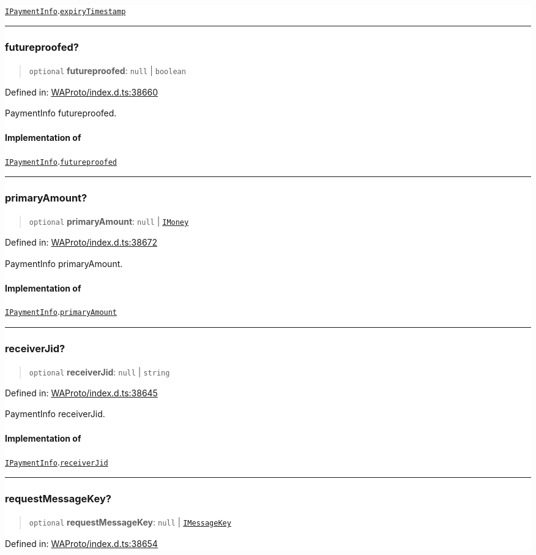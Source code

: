 [`IPaymentInfo`](../interfaces/IPaymentInfo.md).[`expiryTimestamp`](../interfaces/IPaymentInfo.md#expirytimestamp)

***

### futureproofed?

> `optional` **futureproofed**: `null` \| `boolean`

Defined in: [WAProto/index.d.ts:38660](https://github.com/Fokusdotid/bail/blob/cf6cc85134e12081bc635cea02cc0eee74033a81/WAProto/index.d.ts#L38660)

PaymentInfo futureproofed.

#### Implementation of

[`IPaymentInfo`](../interfaces/IPaymentInfo.md).[`futureproofed`](../interfaces/IPaymentInfo.md#futureproofed)

***

### primaryAmount?

> `optional` **primaryAmount**: `null` \| [`IMoney`](../interfaces/IMoney.md)

Defined in: [WAProto/index.d.ts:38672](https://github.com/Fokusdotid/bail/blob/cf6cc85134e12081bc635cea02cc0eee74033a81/WAProto/index.d.ts#L38672)

PaymentInfo primaryAmount.

#### Implementation of

[`IPaymentInfo`](../interfaces/IPaymentInfo.md).[`primaryAmount`](../interfaces/IPaymentInfo.md#primaryamount)

***

### receiverJid?

> `optional` **receiverJid**: `null` \| `string`

Defined in: [WAProto/index.d.ts:38645](https://github.com/Fokusdotid/bail/blob/cf6cc85134e12081bc635cea02cc0eee74033a81/WAProto/index.d.ts#L38645)

PaymentInfo receiverJid.

#### Implementation of

[`IPaymentInfo`](../interfaces/IPaymentInfo.md).[`receiverJid`](../interfaces/IPaymentInfo.md#receiverjid)

***

### requestMessageKey?

> `optional` **requestMessageKey**: `null` \| [`IMessageKey`](../interfaces/IMessageKey.md)

Defined in: [WAProto/index.d.ts:38654](https://github.com/Fokusdotid/bail/blob/cf6cc85134e12081bc635cea02cc0eee74033a81/WAProto/index.d.ts#L38654)
